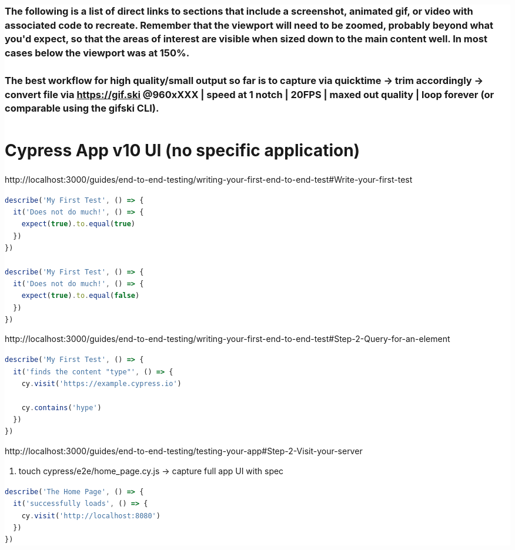 ### The following is a list of direct links to sections that include a screenshot, animated gif, or video with associated code to recreate. Remember that the viewport will need to be zoomed, probably beyond what you'd expect, so that the areas of interest are visible when sized down to the main content well. In most cases below the viewport was at 150%. 

### The best workflow for high quality/small output so far is to capture via quicktime -> trim accordingly -> convert file via https://gif.ski @960xXXX | speed at 1 notch | 20FPS | maxed out quality | loop forever (or comparable using the gifski CLI). 

# Cypress App v10 UI (no specific application)
  
http://localhost:3000/guides/end-to-end-testing/writing-your-first-end-to-end-test#Write-your-first-test
```js
describe('My First Test', () => {
  it('Does not do much!', () => {
    expect(true).to.equal(true)
  })
})

describe('My First Test', () => {
  it('Does not do much!', () => {
    expect(true).to.equal(false)
  })
})
```
  
http://localhost:3000/guides/end-to-end-testing/writing-your-first-end-to-end-test#Step-2-Query-for-an-element
```js
describe('My First Test', () => {
  it('finds the content "type"', () => {
    cy.visit('https://example.cypress.io')

    cy.contains('hype')
  })
})
```
  
http://localhost:3000/guides/end-to-end-testing/testing-your-app#Step-2-Visit-your-server
1) touch cypress/e2e/home_page.cy.js -> capture full app UI with spec
```js
describe('The Home Page', () => {
  it('successfully loads', () => {
    cy.visit('http://localhost:8080')
  })
})
```
  